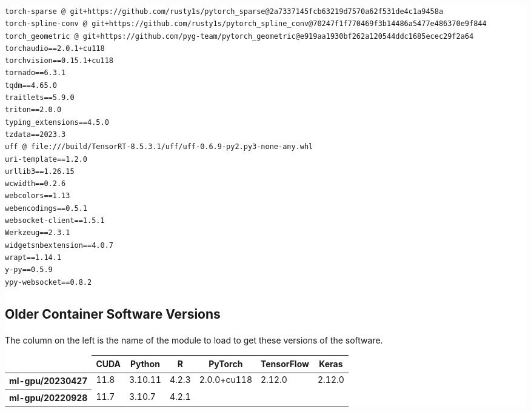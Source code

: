```
torch-sparse @ git+https://github.com/rusty1s/pytorch_sparse@2a7337145fcb63219d7570a62f531de4c1a9458a
torch-spline-conv @ git+https://github.com/rusty1s/pytorch_spline_conv@70247f1f770469f3b14486a5477e486370e9f844
torch_geometric @ git+https://github.com/pyg-team/pytorch_geometric@e919aa1930bf262a120544ddc1685ecec29f2a64
torchaudio==2.0.1+cu118
torchvision==0.15.1+cu118
tornado==6.3.1
tqdm==4.65.0
traitlets==5.9.0
triton==2.0.0
typing_extensions==4.5.0
tzdata==2023.3
uff @ file:///build/TensorRT-8.5.3.1/uff/uff-0.6.9-py2.py3-none-any.whl
uri-template==1.2.0
urllib3==1.26.15
wcwidth==0.2.6
webcolors==1.13
webencodings==0.5.1
websocket-client==1.5.1
Werkzeug==2.3.1
widgetsnbextension==4.0.7
wrapt==1.14.1
y-py==0.5.9
ypy-websocket==0.8.2
```

## Older Container Software Versions
The column on the left is the name of the module to load to get these versions of the software.

<div class="wy-table-responsive">
    <table class="docutils">
        <thead>
            <tr>
                <td></td>
                <th>CUDA</th>
                <th>Python</th>
                <th>R</th>
                <th>PyTorch</th>
                <th>TensorFlow</th>
                <th>Keras</th>
            </tr>
        </thead>
        <tbody>
            <tr>
                <th scope="row">
                   ml-gpu/20230427
                </th>
                <td>11.8</td>
                <td>3.10.11</td>
                <td>4.2.3</td>
                <td>2.0.0+cu118</td>
                <td>2.12.0</td>
                <td>2.12.0</td>
            </tr>
            <tr>
                <th scope="row">
                   ml-gpu/20220928
                </th>
                <td>11.7</td>
                <td>3.10.7</td>
                <td>4.2.1</td>